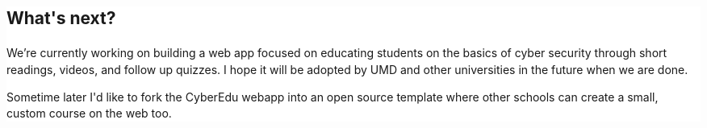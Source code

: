 ## What's next?

We’re currently working on building a web app focused on educating students on the basics of cyber security through short readings, videos, and follow up quizzes. I hope it will be adopted by UMD and other universities in the future when we are done.

Sometime later I'd like to fork the CyberEdu webapp into an open source template where other schools can create a small, custom course on the web too.

